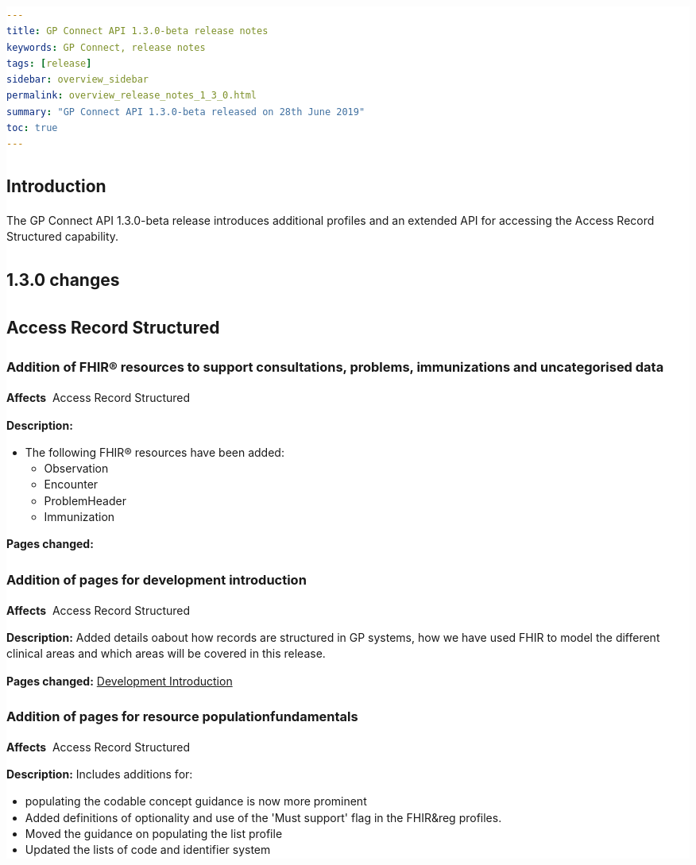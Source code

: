 ```yaml
---
title: GP Connect API 1.3.0-beta release notes
keywords: GP Connect, release notes
tags: [release]
sidebar: overview_sidebar
permalink: overview_release_notes_1_3_0.html
summary: "GP Connect API 1.3.0-beta released on 28th June 2019"
toc: true
---
```


## Introduction ##

The GP Connect API 1.3.0-beta release introduces additional profiles and an extended API for accessing the Access Record Structured capability.


## 1.3.0 changes ##

## Access Record Structured ##

### Addition of FHIR&reg; resources to support consultations, problems, immunizations and uncategorised data ###

**Affects**&nbsp; Access Record Structured

**Description:**
- The following FHIR&reg; resources have been added:
  - Observation
  - Encounter
  - ProblemHeader
  - Immunization

**Pages changed:**

### Addition of pages for development introduction ###
**Affects**&nbsp; Access Record Structured

**Description:** Added details oabout how records are structured in GP systems, how we have used FHIR to model the different clinical areas and which areas will be covered in this release.

**Pages changed:** [Development Introduction](accessrecord_structured_development.html)

### Addition of pages for resource populationfundamentals ###
**Affects**&nbsp; Access Record Structured

**Description:** Includes additions for:

* populating the codable concept guidance is now more prominent
* Added definitions of optionality and use of the 'Must support' flag in the FHIR&reg profiles.
* Moved the guidance on populating the list profile
* Updated the lists of code and identifier system
